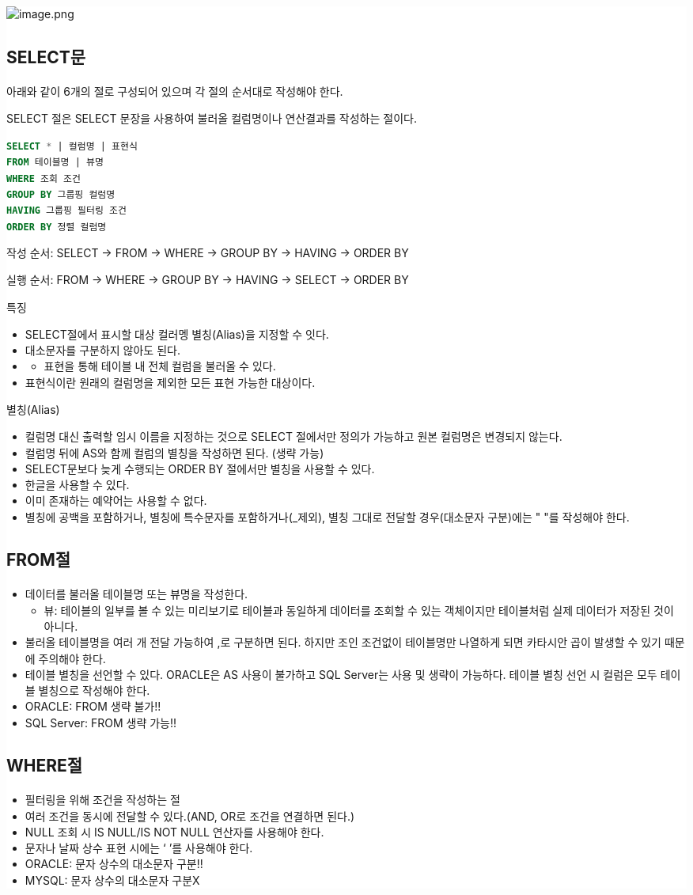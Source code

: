 ![image.png](2%E1%84%80%E1%85%AA%E1%84%86%E1%85%A9%E1%86%A8%20SQL%20%E1%84%80%E1%85%B5%E1%84%87%E1%85%A9%E1%86%AB%2024edbeb48cf5806681eadf7c72c2557c/image%201.png)

## SELECT문

아래와 같이 6개의 절로 구성되어 있으며 각 절의 순서대로 작성해야 한다.

SELECT 절은 SELECT 문장을 사용하여 불러올 컬럼명이나 연산결과를 작성하는 절이다.

```sql
SELECT * | 컬럼명 | 표현식
FROM 테이블명 | 뷰명
WHERE 조회 조건
GROUP BY 그룹핑 컬럼명
HAVING 그룹핑 필터링 조건
ORDER BY 정렬 컬럼명
```

작성 순서: SELECT → FROM → WHERE → GROUP BY → HAVING → ORDER BY

실행 순서: FROM → WHERE → GROUP BY → HAVING → SELECT → ORDER BY

특징

- SELECT절에서 표시할 대상 컬러멩 별칭(Alias)을 지정할 수 잇다.
- 대소문자를 구분하지 않아도 된다.
- * 표현을 통해 테이블 내 전체 컬럼을 불러올 수 있다.
- 표현식이란 원래의 컬럼명을 제외한 모든 표현 가능한 대상이다.

별칭(Alias)

- 컬럼명 대신 출력할 임시 이름을 지정하는 것으로 SELECT 절에서만 정의가 가능하고 원본 컬럼명은 변경되지 않는다.
- 컬럼명 뒤에 AS와 함께 컬럼의 별칭을 작성하면 된다. (생략 가능)
- SELECT문보다 늦게 수행되는 ORDER BY 절에서만 별칭을 사용할 수 있다.
- 한글을 사용할 수 있다.
- 이미 존재하는 예약어는 사용할 수 없다.
- 별칭에 공백을 포함하거나, 별칭에 특수문자를 포함하거나(_제외), 별칭 그대로 전달할 경우(대소문자 구분)에는 " "를 작성해야 한다.

## FROM절

- 데이터를 불러올 테이블명 또는 뷰명을 작성한다.
    - 뷰: 테이블의 일부를 볼 수 있는 미리보기로 테이블과 동일하게 데이터를 조회할 수 있는 객체이지만 테이블처럼 실제 데이터가 저장된 것이 아니다.
- 불러올 테이블명을 여러 개 전달 가능하여 ,로 구분하면 된다. 하지만 조인 조건없이 테이블명만 나열하게 되면 카타시안 곱이 발생할 수 있기 때문에 주의해야 한다.
- 테이블 별칭을 선언할 수 있다. ORACLE은 AS 사용이 불가하고 SQL Server는 사용 및 생략이 가능하다. 테이블 별칭 선언 시 컬럼은 모두 테이블 별칭으로 작성해야 한다.
- ORACLE: FROM 생략 불가!!
- SQL Server: FROM 생략 가능!!

## WHERE절

- 필터링을 위해 조건을 작성하는 절
- 여러 조건을 동시에 전달할 수 있다.(AND, OR로 조건을 연결하면 된다.)
- NULL 조회 시 IS NULL/IS NOT NULL 연산자를 사용해야 한다.
- 문자나 날짜 상수 표현 시에는 ‘ ’를 사용해야 한다.
- ORACLE: 문자 상수의 대소문자 구분!!
- MYSQL: 문자 상수의 대소문자 구분X
